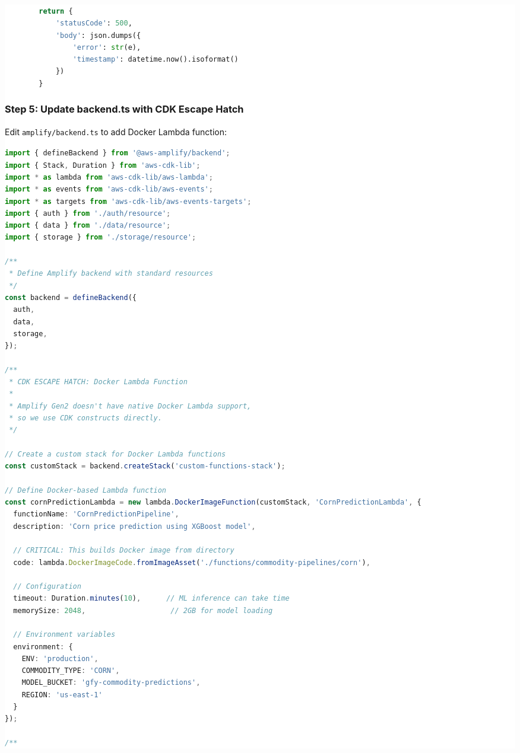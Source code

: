 ```python
        return {
            'statusCode': 500,
            'body': json.dumps({
                'error': str(e),
                'timestamp': datetime.now().isoformat()
            })
        }
```

### Step 5: Update backend.ts with CDK Escape Hatch

Edit `amplify/backend.ts` to add Docker Lambda function:

```typescript
import { defineBackend } from '@aws-amplify/backend';
import { Stack, Duration } from 'aws-cdk-lib';
import * as lambda from 'aws-cdk-lib/aws-lambda';
import * as events from 'aws-cdk-lib/aws-events';
import * as targets from 'aws-cdk-lib/aws-events-targets';
import { auth } from './auth/resource';
import { data } from './data/resource';
import { storage } from './storage/resource';

/**
 * Define Amplify backend with standard resources
 */
const backend = defineBackend({
  auth,
  data,
  storage,
});

/**
 * CDK ESCAPE HATCH: Docker Lambda Function
 *
 * Amplify Gen2 doesn't have native Docker Lambda support,
 * so we use CDK constructs directly.
 */

// Create a custom stack for Docker Lambda functions
const customStack = backend.createStack('custom-functions-stack');

// Define Docker-based Lambda function
const cornPredictionLambda = new lambda.DockerImageFunction(customStack, 'CornPredictionLambda', {
  functionName: 'CornPredictionPipeline',
  description: 'Corn price prediction using XGBoost model',

  // CRITICAL: This builds Docker image from directory
  code: lambda.DockerImageCode.fromImageAsset('./functions/commodity-pipelines/corn'),

  // Configuration
  timeout: Duration.minutes(10),      // ML inference can take time
  memorySize: 2048,                    // 2GB for model loading

  // Environment variables
  environment: {
    ENV: 'production',
    COMMODITY_TYPE: 'CORN',
    MODEL_BUCKET: 'gfy-commodity-predictions',
    REGION: 'us-east-1'
  }
});

/**
```